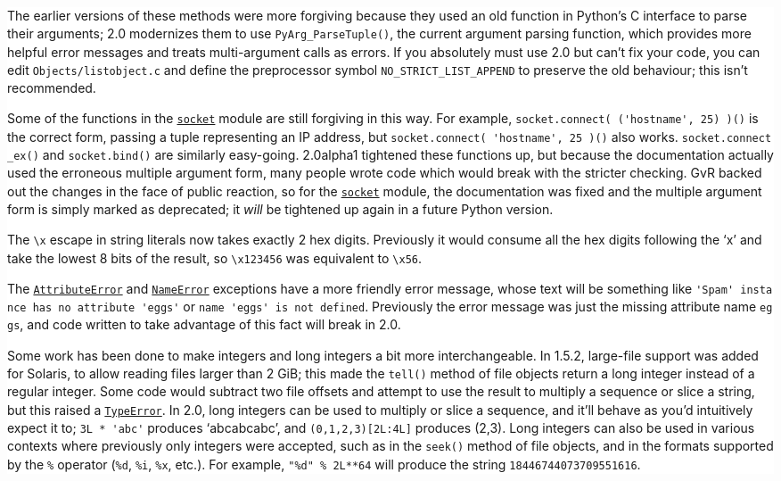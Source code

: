 The earlier versions of these methods were more forgiving because they used an old function in Python’s C interface to parse their arguments; 2.0 modernizes them to use <span class="pre">`PyArg_ParseTuple()`</span>, the current argument parsing function, which provides more helpful error messages and treats multi-argument calls as errors. If you absolutely must use 2.0 but can’t fix your code, you can edit <span class="pre">`Objects/listobject.c`</span> and define the preprocessor symbol <span class="pre">`NO_STRICT_LIST_APPEND`</span> to preserve the old behaviour; this isn’t recommended.

Some of the functions in the <a href="../library/socket.html#module-socket" class="reference internal" title="socket: Low-level networking interface."><span class="pre"><code class="sourceCode python">socket</code></span></a> module are still forgiving in this way. For example, <span class="pre">`socket.connect(`</span>` `<span class="pre">`('hostname',`</span>` `<span class="pre">`25)`</span>` `<span class="pre">`)()`</span> is the correct form, passing a tuple representing an IP address, but <span class="pre">`socket.connect(`</span>` `<span class="pre">`'hostname',`</span>` `<span class="pre">`25`</span>` `<span class="pre">`)()`</span> also works. <span class="pre">`socket.connect_ex()`</span> and <span class="pre">`socket.bind()`</span> are similarly easy-going. 2.0alpha1 tightened these functions up, but because the documentation actually used the erroneous multiple argument form, many people wrote code which would break with the stricter checking. GvR backed out the changes in the face of public reaction, so for the <a href="../library/socket.html#module-socket" class="reference internal" title="socket: Low-level networking interface."><span class="pre"><code class="sourceCode python">socket</code></span></a> module, the documentation was fixed and the multiple argument form is simply marked as deprecated; it *will* be tightened up again in a future Python version.

The <span class="pre">`\x`</span> escape in string literals now takes exactly 2 hex digits. Previously it would consume all the hex digits following the ‘x’ and take the lowest 8 bits of the result, so <span class="pre">`\x123456`</span> was equivalent to <span class="pre">`\x56`</span>.

The <a href="../library/exceptions.html#exceptions.AttributeError" class="reference internal" title="exceptions.AttributeError"><span class="pre"><code class="sourceCode python"><span class="pp">AttributeError</span></code></span></a> and <a href="../library/exceptions.html#exceptions.NameError" class="reference internal" title="exceptions.NameError"><span class="pre"><code class="sourceCode python"><span class="pp">NameError</span></code></span></a> exceptions have a more friendly error message, whose text will be something like <span class="pre">`'Spam'`</span>` `<span class="pre">`instance`</span>` `<span class="pre">`has`</span>` `<span class="pre">`no`</span>` `<span class="pre">`attribute`</span>` `<span class="pre">`'eggs'`</span> or <span class="pre">`name`</span>` `<span class="pre">`'eggs'`</span>` `<span class="pre">`is`</span>` `<span class="pre">`not`</span>` `<span class="pre">`defined`</span>. Previously the error message was just the missing attribute name <span class="pre">`eggs`</span>, and code written to take advantage of this fact will break in 2.0.

Some work has been done to make integers and long integers a bit more interchangeable. In 1.5.2, large-file support was added for Solaris, to allow reading files larger than 2 GiB; this made the <span class="pre">`tell()`</span> method of file objects return a long integer instead of a regular integer. Some code would subtract two file offsets and attempt to use the result to multiply a sequence or slice a string, but this raised a <a href="../library/exceptions.html#exceptions.TypeError" class="reference internal" title="exceptions.TypeError"><span class="pre"><code class="sourceCode python"><span class="pp">TypeError</span></code></span></a>. In 2.0, long integers can be used to multiply or slice a sequence, and it’ll behave as you’d intuitively expect it to; <span class="pre">`3L`</span>` `<span class="pre">`*`</span>` `<span class="pre">`'abc'`</span> produces ‘abcabcabc’, and <span class="pre">`(0,1,2,3)[2L:4L]`</span> produces (2,3). Long integers can also be used in various contexts where previously only integers were accepted, such as in the <span class="pre">`seek()`</span> method of file objects, and in the formats supported by the <span class="pre">`%`</span> operator (<span class="pre">`%d`</span>, <span class="pre">`%i`</span>, <span class="pre">`%x`</span>, etc.). For example, <span class="pre">`"%d"`</span>` `<span class="pre">`%`</span>` `<span class="pre">`2L**64`</span> will produce the string <span class="pre">`18446744073709551616`</span>.
